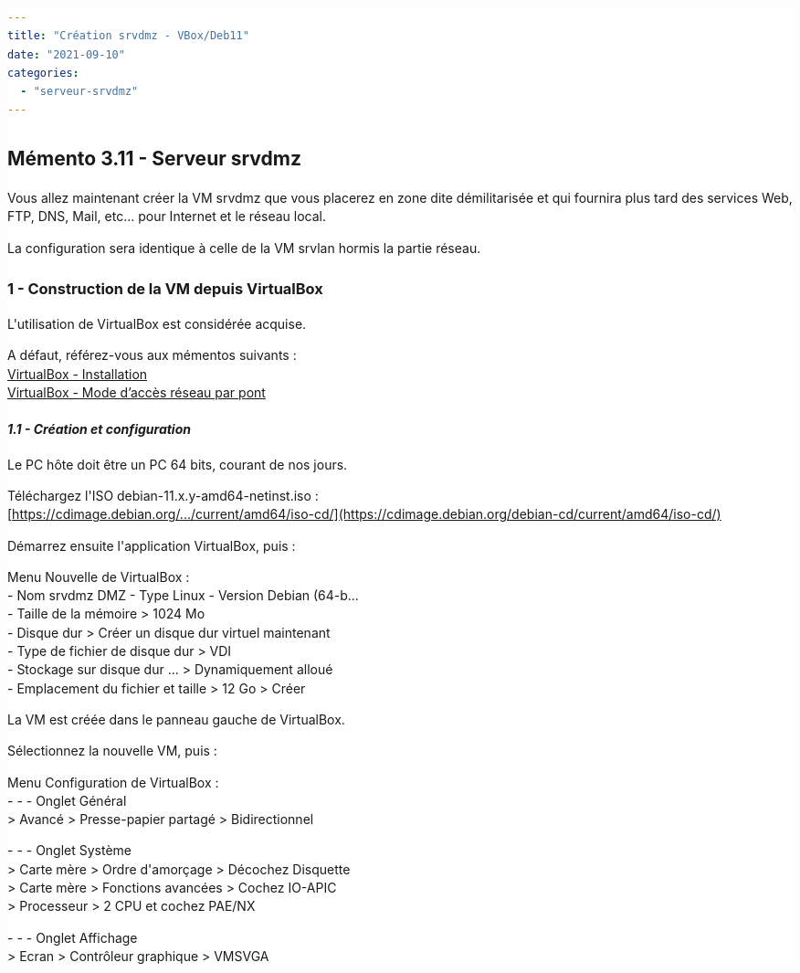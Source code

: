 ```yaml
---
title: "Création srvdmz - VBox/Deb11"
date: "2021-09-10"
categories: 
  - "serveur-srvdmz"
---
```


## Mémento 3.11 - Serveur srvdmz

Vous allez maintenant créer la VM srvdmz que vous placerez en zone dite démilitarisée et qui fournira plus tard des services Web, FTP, DNS, Mail, etc... pour Internet et le réseau local.

La configuration sera identique à celle de la VM srvlan hormis la partie réseau.

### 1 - Construction de la VM depuis VirtualBox

L'utilisation de VirtualBox est considérée acquise.

A défaut, référez-vous aux mémentos suivants :  
[VirtualBox - Installation](/virtualbox-installation/)  
[VirtualBox - Mode d’accès réseau par pont](/virtualbox-pont-reseau/)

#### _1.1 - Création et configuration_

Le PC hôte doit être un PC 64 bits, courant de nos jours.

Téléchargez l'ISO debian-11.x.y-amd64\-netinst.iso :  
[https://cdimage.debian.org/.../current/amd64/iso-cd/](https://cdimage.debian.org/debian-cd/current/amd64/iso-cd/)

Démarrez ensuite l'application VirtualBox, puis :

Menu Nouvelle de VirtualBox :  
\- Nom srvdmz DMZ - Type Linux - Version Debian (64-b...  
\- Taille de la mémoire > 1024 Mo  
\- Disque dur > Créer un disque dur virtuel maintenant  
\- Type de fichier de disque dur > VDI  
\- Stockage sur disque dur ... > Dynamiquement alloué  
\- Emplacement du fichier et taille > 12 Go > Créer

La VM est créée dans le panneau gauche de VirtualBox.

Sélectionnez la nouvelle VM, puis :

Menu Configuration de VirtualBox :  
\- - - Onglet Général  
\> Avancé > Presse-papier partagé > Bidirectionnel  
  
\- - - Onglet Système  
\> Carte mère > Ordre d'amorçage > Décochez Disquette  
\> Carte mère > Fonctions avancées > Cochez IO-APIC  
\> Processeur > 2 CPU et cochez PAE/NX  
  
\- - - Onglet Affichage  
\> Ecran > Contrôleur graphique > VMSVGA  
  